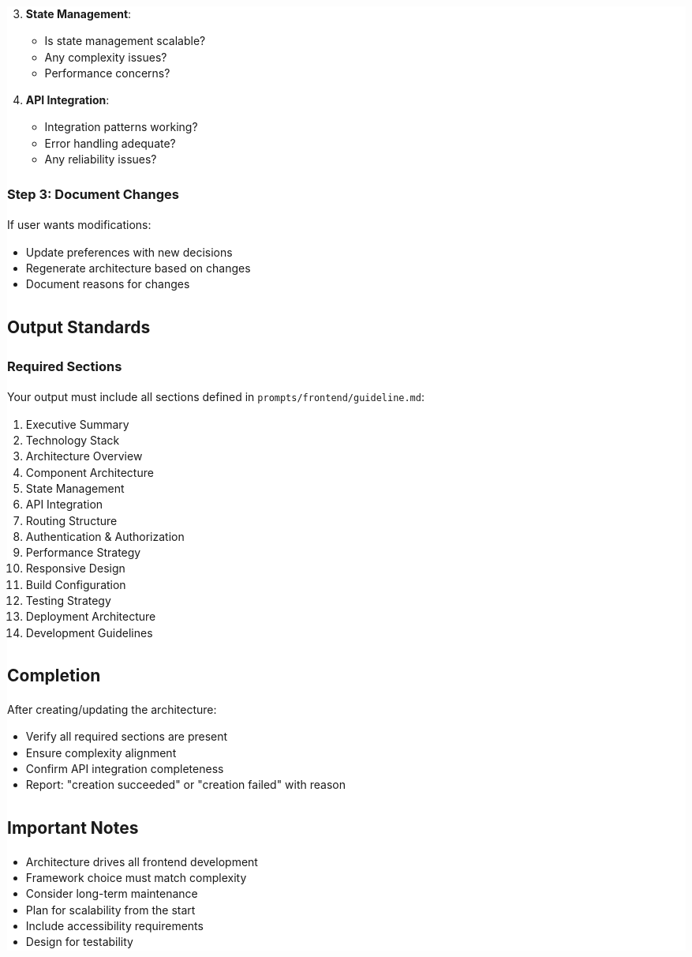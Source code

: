 3. **State Management**:
   - Is state management scalable?
   - Any complexity issues?
   - Performance concerns?

4. **API Integration**:
   - Integration patterns working?
   - Error handling adequate?
   - Any reliability issues?

### Step 3: Document Changes
If user wants modifications:
- Update preferences with new decisions
- Regenerate architecture based on changes
- Document reasons for changes

## Output Standards

### Required Sections
Your output must include all sections defined in `prompts/frontend/guideline.md`:
1. Executive Summary
2. Technology Stack
3. Architecture Overview
4. Component Architecture
5. State Management
6. API Integration
7. Routing Structure
8. Authentication & Authorization
9. Performance Strategy
10. Responsive Design
11. Build Configuration
12. Testing Strategy
13. Deployment Architecture
14. Development Guidelines

## Completion

After creating/updating the architecture:
- Verify all required sections are present
- Ensure complexity alignment
- Confirm API integration completeness
- Report: "creation succeeded" or "creation failed" with reason

## Important Notes
- Architecture drives all frontend development
- Framework choice must match complexity
- Consider long-term maintenance
- Plan for scalability from the start
- Include accessibility requirements
- Design for testability